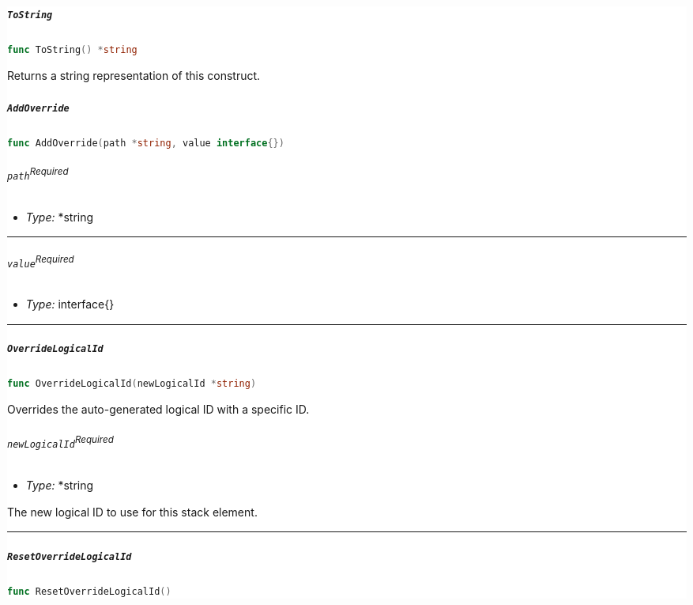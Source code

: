
##### `ToString` <a name="ToString" id="@cdktf/provider-vault.identityOidcKey.IdentityOidcKey.toString"></a>

```go
func ToString() *string
```

Returns a string representation of this construct.

##### `AddOverride` <a name="AddOverride" id="@cdktf/provider-vault.identityOidcKey.IdentityOidcKey.addOverride"></a>

```go
func AddOverride(path *string, value interface{})
```

###### `path`<sup>Required</sup> <a name="path" id="@cdktf/provider-vault.identityOidcKey.IdentityOidcKey.addOverride.parameter.path"></a>

- *Type:* *string

---

###### `value`<sup>Required</sup> <a name="value" id="@cdktf/provider-vault.identityOidcKey.IdentityOidcKey.addOverride.parameter.value"></a>

- *Type:* interface{}

---

##### `OverrideLogicalId` <a name="OverrideLogicalId" id="@cdktf/provider-vault.identityOidcKey.IdentityOidcKey.overrideLogicalId"></a>

```go
func OverrideLogicalId(newLogicalId *string)
```

Overrides the auto-generated logical ID with a specific ID.

###### `newLogicalId`<sup>Required</sup> <a name="newLogicalId" id="@cdktf/provider-vault.identityOidcKey.IdentityOidcKey.overrideLogicalId.parameter.newLogicalId"></a>

- *Type:* *string

The new logical ID to use for this stack element.

---

##### `ResetOverrideLogicalId` <a name="ResetOverrideLogicalId" id="@cdktf/provider-vault.identityOidcKey.IdentityOidcKey.resetOverrideLogicalId"></a>

```go
func ResetOverrideLogicalId()
```
